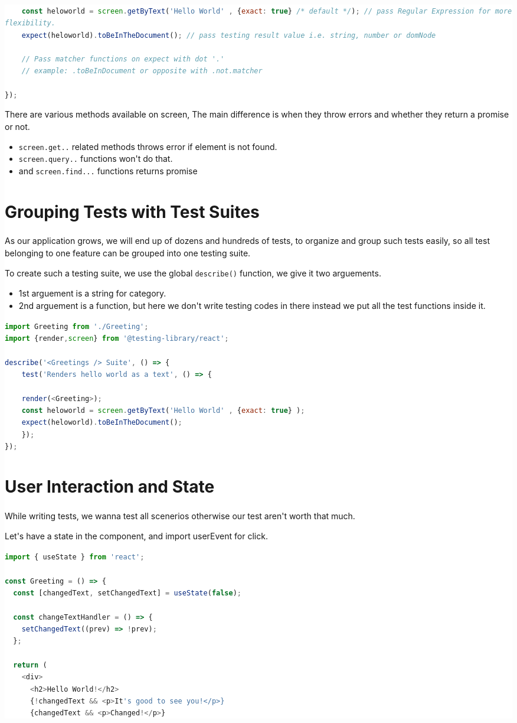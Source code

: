 ```javascript
    const heloworld = screen.getByText('Hello World' , {exact: true} /* default */); // pass Regular Expression for more flexibility.
    expect(heloworld).toBeInTheDocument(); // pass testing result value i.e. string, number or domNode

    // Pass matcher functions on expect with dot '.'
    // example: .toBeInDocument or opposite with .not.matcher

});
```

There are various methods available on screen, The main difference is when they throw errors and whether they return a promise or not.

- `screen.get..` related methods throws error if element is not found.
- `screen.query..` functions won't do that.
- and `screen.find...` functions returns promise

# Grouping Tests with Test Suites

As our application grows, we will end up of dozens and hundreds of tests, to organize and group such tests easily, so all test belonging to one feature can be grouped into one testing suite.

To create such a testing suite, we use the global `describe()` function, we give it two arguements.

- 1st arguement is a string for category.
- 2nd arguement is a function, but here we don't write testing codes in there instead we put all the test functions inside it.

```javascript
import Greeting from './Greeting';
import {render,screen} from '@testing-library/react';

describe('<Greetings /> Suite', () => {
    test('Renders hello world as a text', () => {

    render(<Greeting>);
    const heloworld = screen.getByText('Hello World' , {exact: true} );
    expect(heloworld).toBeInTheDocument();
    });
});
```

# User Interaction and State

While writing tests, we wanna test all scenerios otherwise our test aren't worth that much.

Let's have a state in the component, and import userEvent for click.

```javascript
import { useState } from 'react';

const Greeting = () => {
  const [changedText, setChangedText] = useState(false);

  const changeTextHandler = () => {
    setChangedText((prev) => !prev);
  };

  return (
    <div>
      <h2>Hello World!</h2>
      {!changedText && <p>It's good to see you!</p>}
      {changedText && <p>Changed!</p>}

```
